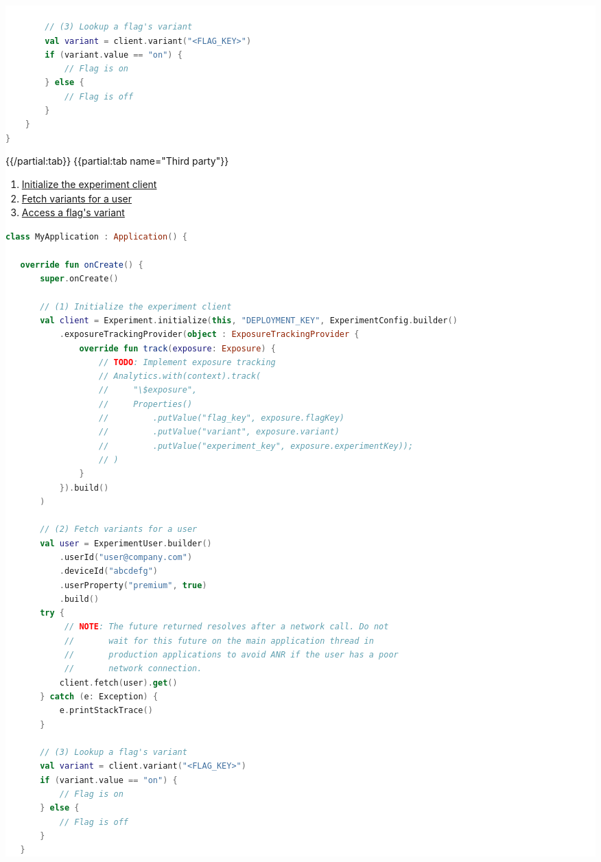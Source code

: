```kotlin

        // (3) Lookup a flag's variant
        val variant = client.variant("<FLAG_KEY>")
        if (variant.value == "on") {
            // Flag is on
        } else {
            // Flag is off
        }
    }
}
```

{{/partial:tab}}
{{partial:tab name="Third party"}}
1. [Initialize the experiment client](#initialize)
2. [Fetch variants for a user](#fetch)
3. [Access a flag's variant](#variant)

```kotlin
class MyApplication : Application() {

   override fun onCreate() {
       super.onCreate()

       // (1) Initialize the experiment client
       val client = Experiment.initialize(this, "DEPLOYMENT_KEY", ExperimentConfig.builder()
           .exposureTrackingProvider(object : ExposureTrackingProvider {
               override fun track(exposure: Exposure) {
                   // TODO: Implement exposure tracking
                   // Analytics.with(context).track(
                   //     "\$exposure",
                   //     Properties()
                   //         .putValue("flag_key", exposure.flagKey)
                   //         .putValue("variant", exposure.variant)
                   //         .putValue("experiment_key", exposure.experimentKey));
                   // )
               }
           }).build()
       )

       // (2) Fetch variants for a user
       val user = ExperimentUser.builder()
           .userId("user@company.com")
           .deviceId("abcdefg")
           .userProperty("premium", true)
           .build()
       try {
            // NOTE: The future returned resolves after a network call. Do not
            //       wait for this future on the main application thread in
            //       production applications to avoid ANR if the user has a poor
            //       network connection.
           client.fetch(user).get()
       } catch (e: Exception) {
           e.printStackTrace()
       }

       // (3) Lookup a flag's variant
       val variant = client.variant("<FLAG_KEY>")
       if (variant.value == "on") {
           // Flag is on
       } else {
           // Flag is off
       }
   }
```